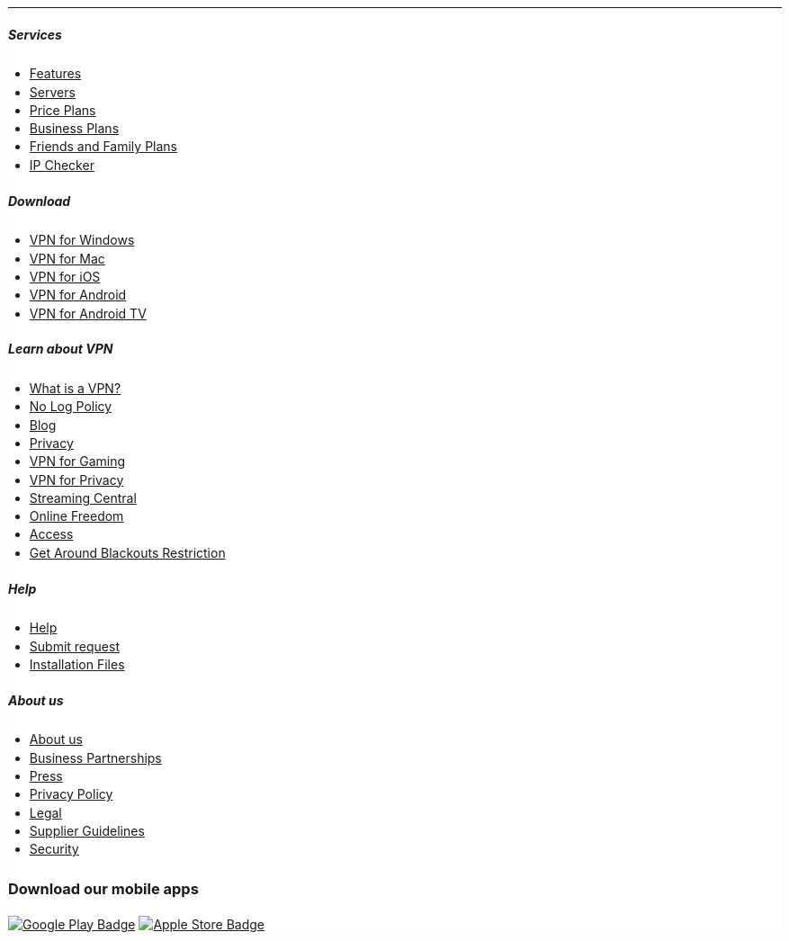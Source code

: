 * * *

##### Services

* [Features](https://www.hidemyass.com/en-eu/features)
* [Servers](https://www.hidemyass.com/en-eu/servers)
* [Price Plans](https://www.hidemyass.com/en-eu/pricing)
* [Business Plans](https://www.hidemyass.com/en-eu/business-pricing)
* [Friends and Family Plans](https://www.hidemyass.com/en-eu/family-plan)
* [IP Checker](https://www.hidemyass.com/en-eu/ip-info)

##### Download

* [VPN for Windows](https://www.hidemyass.com/en-eu/download-vpn-pc)
* [VPN for Mac](https://www.hidemyass.com/en-eu/download-vpn-mac)
* [VPN for iOS](https://www.hidemyass.com/en-eu/download-vpn-ios)
* [VPN for Android](https://www.hidemyass.com/en-eu/download-vpn-android)
* [VPN for Android TV](https://www.hidemyass.com/en-eu/download-vpn-android-tv)

##### Learn about VPN

* [What is a VPN?](https://www.hidemyass.com/en-eu/what-is-vpn)
* [No Log Policy](https://www.hidemyass.com/en-eu/no-log-policy)
* [Blog](https://blog.hidemyass.com/en/)
* [Privacy](https://blog.hidemyass.com/en/tag/privacy)
* [VPN for Gaming](https://www.hidemyass.com/en-eu/gaming)
* [VPN for Privacy](https://www.hidemyass.com/en-eu/privacy)
* [Streaming Central](https://www.hidemyass.com/en-eu/streaming-central)
* [Online Freedom](https://blog.hidemyass.com/en/tag/online-freedom)
* [Access](https://blog.hidemyass.com/en/tag/access)
* [Get Around Blackouts Restriction](https://www.hidemyass.com/en-eu/blackout-restrictions-vpn)

##### Help

* [Help](https://support.hidemyass.com/)
* [Submit request](https://support.hidemyass.com/s/contact-form?form=general)
* [Installation Files](https://www.hidemyass.com/en-eu/installation-files)

##### About us

* [About us](https://www.hidemyass.com/en-eu/about-us)
* [Business Partnerships](https://www.hidemyass.com/en-eu/partnerships)
* [Press](https://press.hidemyass.com/)
* [Privacy Policy](https://www.hidemyass.com/en-eu/legal/privacy)
* [Legal](https://www.hidemyass.com/en-eu/legal)
* [Supplier Guidelines](https://www.hidemyass.com/en-eu/legal/supplier-guidelines)
* [Security](https://www.hidemyass.com/security)

### Download our mobile apps

[![Google Play Badge](https://static2.hidemyass.com/10003967/web/i/badge/google-play/google-play-en.png)](https://play.google.com/store/apps/details?id=com.hidemyass.hidemyassprovpn&referrer=utm_source%3Dhma_com%26utm_medium%3Dweb-footer%26utm_campaign%3Dhma_web-footer) [![Apple Store Badge](https://static2.hidemyass.com/10003967/web/i/badge/app-store/app-store-badge-en.svg)](https://apps.apple.com/app/apple-store/id675102189?pt=1835281&ct=HMA_com%20Web_Footer&mt=8)
